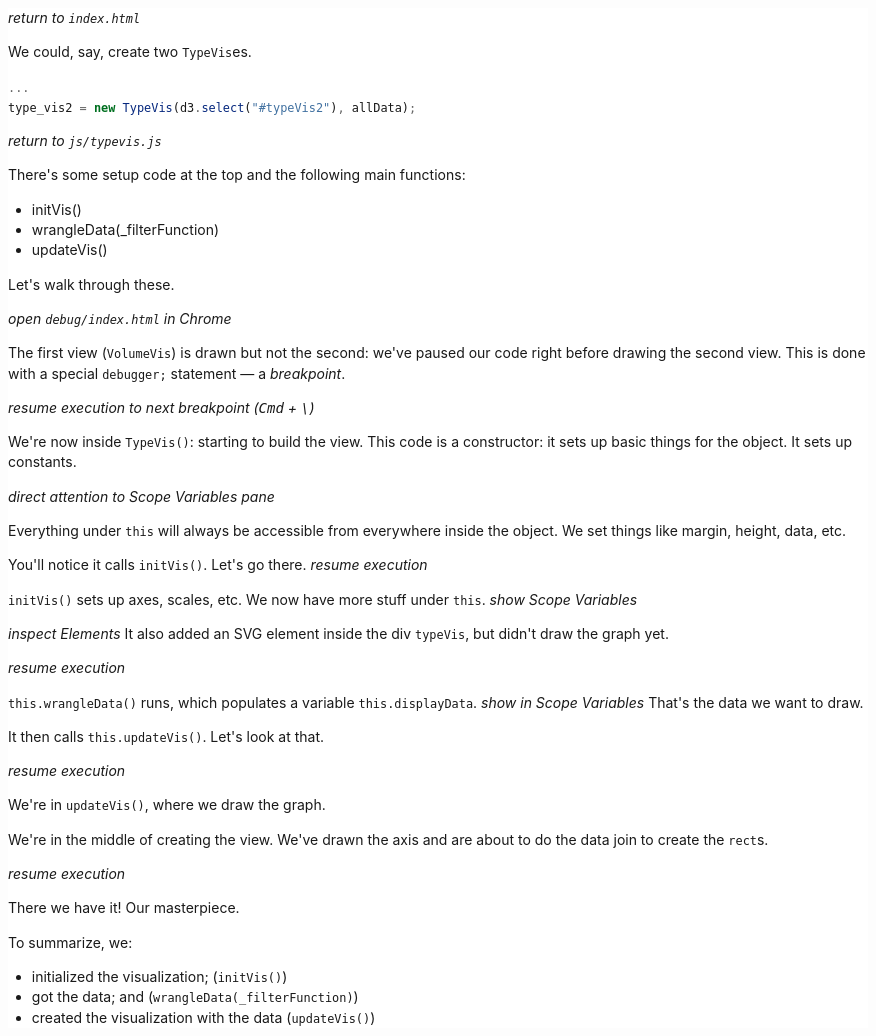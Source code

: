 *return to `index.html`*

We could, say, create two `TypeVis`es.

```js
...
type_vis2 = new TypeVis(d3.select("#typeVis2"), allData);
```

*return to `js/typevis.js`*

There's some setup code at the top and the following main functions:

* initVis()
* wrangleData(_filterFunction)
* updateVis()

Let's walk through these.

*open `debug/index.html` in Chrome*

The first view (`VolumeVis`) is drawn but not the second: we've paused our code right before drawing the second view. This is done with a special `debugger;` statement — a *breakpoint*.

*resume execution to next breakpoint (<kbd>Cmd</kbd> + <kbd>&#92;</kbd>)*

We're now inside `TypeVis()`: starting to build the view. This code is a constructor: it sets up basic things for the object. It sets up constants.

*direct attention to Scope Variables pane*

Everything under `this` will always be accessible from everywhere inside the object. We set things like margin, height, data, etc.

You'll notice it calls `initVis()`. Let's go there. *resume execution*

`initVis()` sets up axes, scales, etc. We now have more stuff under `this`. *show Scope Variables*

*inspect Elements* It also added an SVG element inside the div `typeVis`, but didn't draw the graph yet.

*resume execution*

`this.wrangleData()` runs, which populates a variable `this.displayData`. *show in Scope Variables* That's the data we want to draw.

It then calls `this.updateVis()`. Let's look at that.

*resume execution*

We're in `updateVis()`, where we draw the graph.

We're in the middle of creating the view. We've drawn the axis and are about to do the data join to create the `rect`s.

*resume execution*

There we have it! Our masterpiece.

To summarize, we:

* initialized the visualization; (`initVis()`)
* got the data; and (`wrangleData(_filterFunction)`)
* created the visualization with the data (`updateVis()`)
